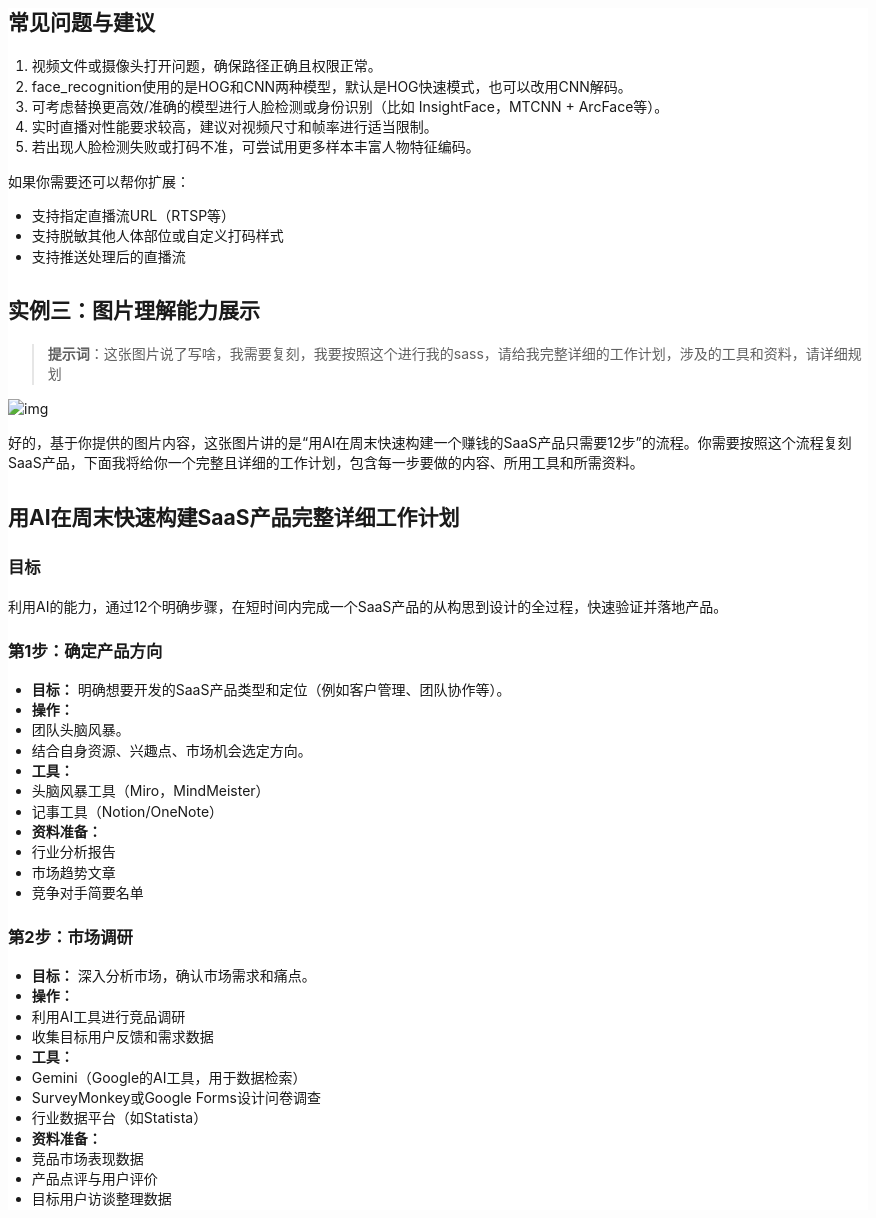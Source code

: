 ## **常见问题与建议**

1. 视频文件或摄像头打开问题，确保路径正确且权限正常。
2. face_recognition使用的是HOG和CNN两种模型，默认是HOG快速模式，也可以改用CNN解码。
3. 可考虑替换更高效/准确的模型进行人脸检测或身份识别（比如 InsightFace，MTCNN + ArcFace等）。
4. 实时直播对性能要求较高，建议对视频尺寸和帧率进行适当限制。
5. 若出现人脸检测失败或打码不准，可尝试用更多样本丰富人物特征编码。

如果你需要还可以帮你扩展：

- 支持指定直播流URL（RTSP等）
- 支持脱敏其他人体部位或自定义打码样式
- 支持推送处理后的直播流

## 实例三：图片理解能力展示

> **提示词**：这张图片说了写啥，我需要复刻，我要按照这个进行我的sass，请给我完整详细的工作计划，涉及的工具和资料，请详细规划

![img](https://picx.zhimg.com/80/v2-658de7b5cc3d6a5742023b266c5d3140_720w.png)

好的，基于你提供的图片内容，这张图片讲的是“用AI在周末快速构建一个赚钱的SaaS产品只需要12步”的流程。你需要按照这个流程复刻SaaS产品，下面我将给你一个完整且详细的工作计划，包含每一步要做的内容、所用工具和所需资料。

## **用AI在周末快速构建SaaS产品完整详细工作计划**

### **目标**

利用AI的能力，通过12个明确步骤，在短时间内完成一个SaaS产品的从构思到设计的全过程，快速验证并落地产品。

### **第1步：确定产品方向**

- **目标：** 明确想要开发的SaaS产品类型和定位（例如客户管理、团队协作等）。
- **操作：**
- 团队头脑风暴。
- 结合自身资源、兴趣点、市场机会选定方向。
- **工具：**
- 头脑风暴工具（Miro，MindMeister）
- 记事工具（Notion/OneNote）
- **资料准备：**
- 行业分析报告
- 市场趋势文章
- 竞争对手简要名单

### **第2步：市场调研**

- **目标：** 深入分析市场，确认市场需求和痛点。
- **操作：**
- 利用AI工具进行竞品调研
- 收集目标用户反馈和需求数据
- **工具：**
- Gemini（Google的AI工具，用于数据检索）
- SurveyMonkey或Google Forms设计问卷调查
- 行业数据平台（如Statista）
- **资料准备：**
- 竞品市场表现数据
- 产品点评与用户评价
- 目标用户访谈整理数据
